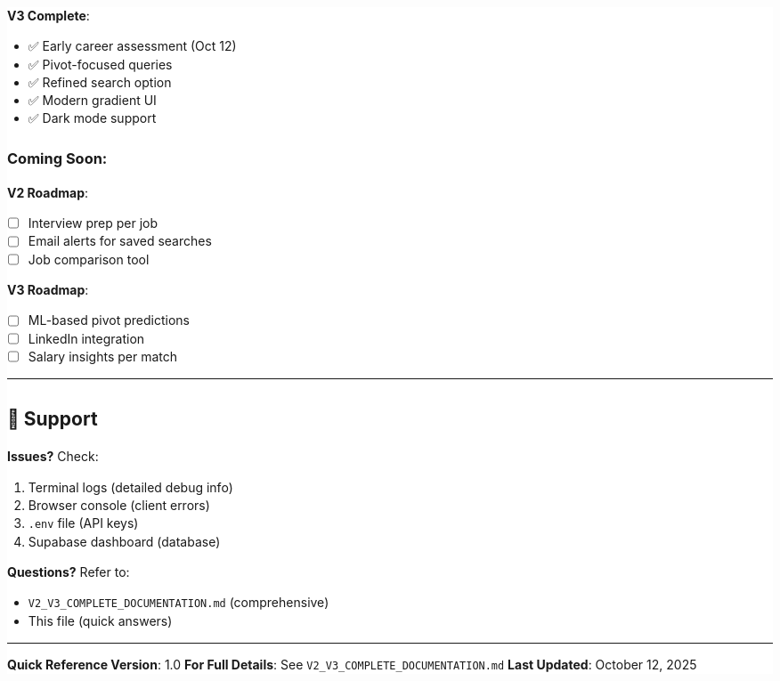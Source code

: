 **V3 Complete**:
- ✅ Early career assessment (Oct 12)
- ✅ Pivot-focused queries
- ✅ Refined search option
- ✅ Modern gradient UI
- ✅ Dark mode support

### Coming Soon:

**V2 Roadmap**:
- [ ] Interview prep per job
- [ ] Email alerts for saved searches
- [ ] Job comparison tool

**V3 Roadmap**:
- [ ] ML-based pivot predictions
- [ ] LinkedIn integration
- [ ] Salary insights per match

---

## 🤝 Support

**Issues?** Check:
1. Terminal logs (detailed debug info)
2. Browser console (client errors)
3. `.env` file (API keys)
4. Supabase dashboard (database)

**Questions?** Refer to:
- `V2_V3_COMPLETE_DOCUMENTATION.md` (comprehensive)
- This file (quick answers)

---

**Quick Reference Version**: 1.0
**For Full Details**: See `V2_V3_COMPLETE_DOCUMENTATION.md`
**Last Updated**: October 12, 2025
